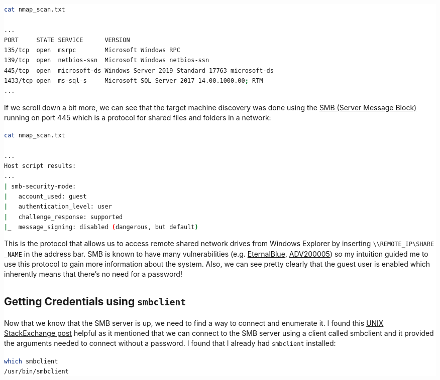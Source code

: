 ```bash
cat nmap_scan.txt
 
...
PORT     STATE SERVICE      VERSION                                                                                                    
135/tcp  open  msrpc        Microsoft Windows RPC                                                                                      
139/tcp  open  netbios-ssn  Microsoft Windows netbios-ssn                                                                              
445/tcp  open  microsoft-ds Windows Server 2019 Standard 17763 microsoft-ds                                                            
1433/tcp open  ms-sql-s     Microsoft SQL Server 2017 14.00.1000.00; RTM
... 
```

If we scroll down a bit more, we can see that the target machine discovery was done using the [SMB (Server Message Block)](https://learn.microsoft.com/en-us/previous-versions/windows/it-pro/windows-server-2012-r2-and-2012/hh831795(v=ws.11)) running on port 445 which is a protocol for shared files and folders in a network:

```bash
cat nmap_scan.txt
 
...
Host script results:                                               
...                       
| smb-security-mode:                                               
|   account_used: guest                                            
|   authentication_level: user                                     
|   challenge_response: supported                                  
|_  message_signing: disabled (dangerous, but default)
```

This is the protocol that allows us to access remote shared network drives from Windows Explorer by inserting `\\REMOTE_IP\SHARE_NAME` in the address bar. SMB is known to have many vulnerabilities (e.g. [EternalBlue](https://en.wikipedia.org/wiki/EternalBlue), [ADV200005](https://msrc.microsoft.com/update-guide/vulnerability/ADV200005)) so my intuition guided me to use this protocol to gain more information about the system. Also, we can see pretty clearly that the guest user is enabled which inherently means that there’s no need for a password!

## Getting Credentials using `smbclient`

Now that we know that the SMB server is up, we need to find a way to connect and enumerate it. I found this [UNIX StackExchange post](https://unix.stackexchange.com/questions/65106/accessing-a-smb-share-without-a-password) helpful as it mentioned that we can connect to the SMB server using a client called smbclient and it provided the arguments needed to connect without a password.
I found that I already had `smbclient` installed:

```bash
which smbclient
/usr/bin/smbclient
```
